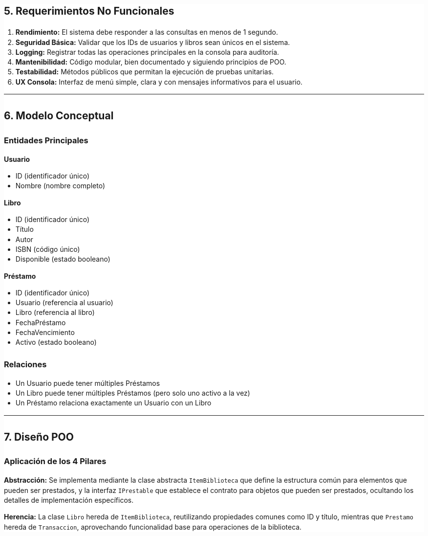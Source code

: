 
## 5. Requerimientos No Funcionales

1. **Rendimiento:** El sistema debe responder a las consultas en menos de 1 segundo.
2. **Seguridad Básica:** Validar que los IDs de usuarios y libros sean únicos en el sistema.
3. **Logging:** Registrar todas las operaciones principales en la consola para auditoría.
4. **Mantenibilidad:** Código modular, bien documentado y siguiendo principios de POO.
5. **Testabilidad:** Métodos públicos que permitan la ejecución de pruebas unitarias.
6. **UX Consola:** Interfaz de menú simple, clara y con mensajes informativos para el usuario.

---

## 6. Modelo Conceptual

### Entidades Principales

**Usuario**
- ID (identificador único)
- Nombre (nombre completo)

**Libro**
- ID (identificador único)
- Título
- Autor
- ISBN (código único)
- Disponible (estado booleano)

**Préstamo**
- ID (identificador único)
- Usuario (referencia al usuario)
- Libro (referencia al libro)
- FechaPréstamo
- FechaVencimiento
- Activo (estado booleano)

### Relaciones
- Un Usuario puede tener múltiples Préstamos
- Un Libro puede tener múltiples Préstamos (pero solo uno activo a la vez)
- Un Préstamo relaciona exactamente un Usuario con un Libro

---

## 7. Diseño POO

### Aplicación de los 4 Pilares

**Abstracción:** Se implementa mediante la clase abstracta `ItemBiblioteca` que define la estructura común para elementos que pueden ser prestados, y la interfaz `IPrestable` que establece el contrato para objetos que pueden ser prestados, ocultando los detalles de implementación específicos.

**Herencia:** La clase `Libro` hereda de `ItemBiblioteca`, reutilizando propiedades comunes como ID y título, mientras que `Prestamo` hereda de `Transaccion`, aprovechando funcionalidad base para operaciones de la biblioteca.
